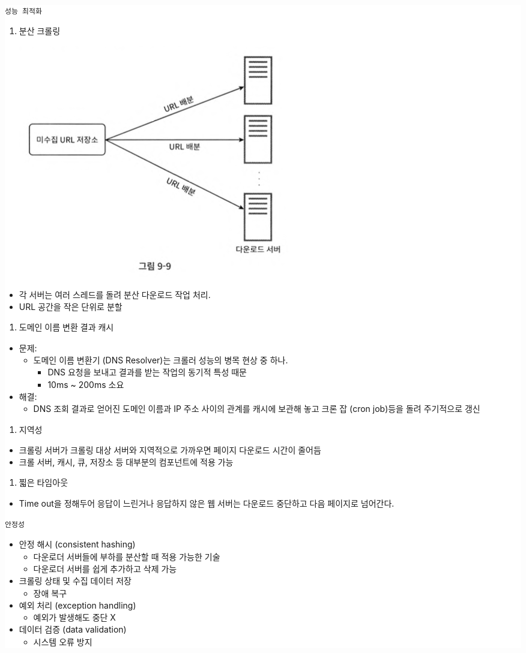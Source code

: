 
`성능 최적화`

1. 분산 크롤링
    
    ![스크린샷 2024-08-11 오후 6.01.01.png](images/6.png)
    
- 각 서버는 여러 스레드를 돌려 분산 다운로드 작업 처리.
- URL 공간을 작은 단위로 분할

1. 도메인 이름 변환 결과 캐시
- 문제:
    - 도메인 이름 변환기 (DNS Resolver)는 크롤러 성능의 병목 현상 중 하나.
        - DNS 요청을 보내고 결과를 받는 작업의 동기적 특성 때문
        - 10ms ~ 200ms 소요
- 해결:
    - DNS 조회 결과로 얻어진 도메인 이름과 IP 주소 사이의 관계를 캐시에 보관해 놓고 크론 잡 (cron job)등을 돌려 주기적으로 갱신

1. 지역성
- 크롤링 서버가 크롤링 대상 서버와 지역적으로 가까우면 페이지 다운로드 시간이 줄어듬
- 크롤 서버, 캐시, 큐, 저장소 등 대부분의 컴포넌트에 적용 가능

1. 찗은 타임아웃
- Time out을 정해두어 응답이 느린거나 응답하지 않은 웹 서버는 다운로드 중단하고 다음 페이지로 넘어간다.

`안정성`

- 안정 해시 (consistent hashing)
    - 다운로더 서버들에 부하를 분산할 때 적용 가능한 기술
    - 다운로더 서버를 쉽게 추가하고 삭제 가능
- 크롤링 상태 및 수집 데이터 저장
    - 장애 복구
- 예외 처리 (exception handling)
    - 예외가 발생해도 중단 X
- 데이터 검증 (data validation)
    - 시스템 오류 방지
